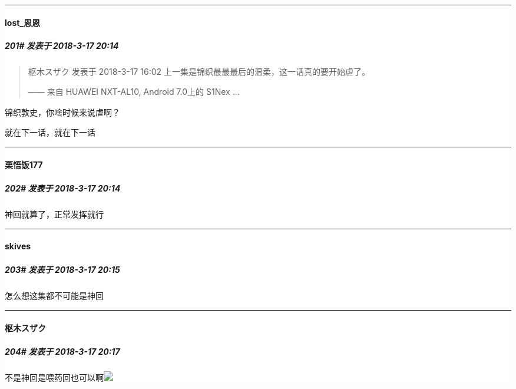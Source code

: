 





*****

####  lost_恩恩  
##### 201#       发表于 2018-3-17 20:14



<blockquote>枢木スザク 发表于 2018-3-17 16:02
上一集是锦织最最最后的温柔，这一话真的要开始虐了。


—— 来自 HUAWEI NXT-AL10, Android 7.0上的 S1Nex ...</blockquote>
锦织敦史，你啥时候来说虐啊？

就在下一话，就在下一话







*****

####  栗悟饭177  
##### 202#       发表于 2018-3-17 20:14




神回就算了，正常发挥就行







*****

####  skives  
##### 203#       发表于 2018-3-17 20:15




怎么想这集都不可能是神回







*****

####  枢木スザク  
##### 204#       发表于 2018-3-17 20:17




不是神回是喂药回也可以啊<img src="https://static.saraba1st.com/image/smiley/face2017/018.png" referrerpolicy="no-referrer">
